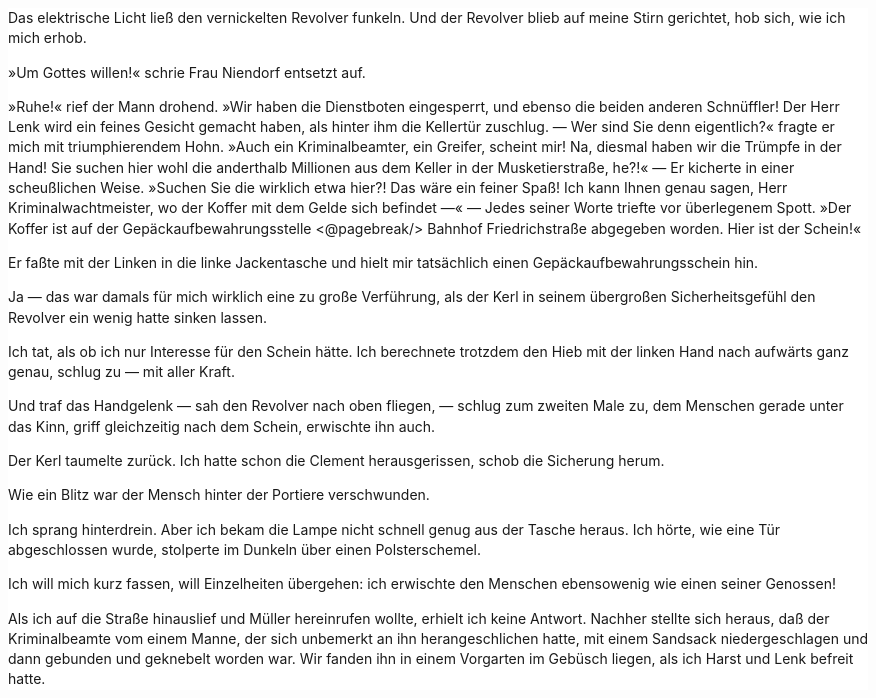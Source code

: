 Das elektrische Licht ließ den vernickelten Revolver funkeln.
Und der Revolver blieb auf meine Stirn gerichtet,
hob sich, wie ich mich erhob.

»Um Gottes willen!« schrie Frau Niendorf entsetzt auf.

»Ruhe!« rief der Mann drohend. »Wir haben die
Dienstboten eingesperrt, und ebenso die beiden anderen
Schnüffler! Der Herr Lenk wird ein feines Gesicht gemacht
haben, als hinter ihm die Kellertür zuschlug. — Wer sind
Sie denn eigentlich?« fragte er mich mit triumphierendem
Hohn. »Auch ein Kriminalbeamter, ein Greifer, scheint
mir! Na, diesmal haben wir die Trümpfe in der Hand!
Sie suchen hier wohl die anderthalb Millionen aus dem
Keller in der Musketierstraße, he?!« — Er kicherte in einer
scheußlichen Weise. »Suchen Sie die wirklich etwa hier?!
Das wäre ein feiner Spaß! Ich kann Ihnen genau sagen,
Herr Kriminalwachtmeister, wo der Koffer mit dem Gelde
sich befindet —« — Jedes seiner Worte triefte vor überlegenem
Spott. »Der Koffer ist auf der Gepäckaufbewahrungsstelle
<@pagebreak/>
Bahnhof Friedrichstraße abgegeben worden. Hier
ist der Schein!«

Er faßte mit der Linken in die linke Jackentasche und
hielt mir tatsächlich einen Gepäckaufbewahrungsschein hin.

Ja — das war damals für mich wirklich eine zu große
Verführung, als der Kerl in seinem übergroßen Sicherheitsgefühl
den Revolver ein wenig hatte sinken lassen.

Ich tat, als ob ich nur Interesse für den Schein hätte.
Ich berechnete trotzdem den Hieb mit der linken Hand nach
aufwärts ganz genau, schlug zu — mit aller Kraft.

Und traf das Handgelenk — sah den Revolver nach
oben fliegen, — schlug zum zweiten Male zu, dem Menschen
gerade unter das Kinn, griff gleichzeitig nach dem Schein,
erwischte ihn auch.

Der Kerl taumelte zurück. Ich hatte schon die Clement
herausgerissen, schob die Sicherung herum.

Wie ein Blitz war der Mensch hinter der Portiere verschwunden.

Ich sprang hinterdrein. Aber ich bekam die Lampe
nicht schnell genug aus der Tasche heraus. Ich hörte, wie
eine Tür abgeschlossen wurde, stolperte im Dunkeln über
einen Polsterschemel.

Ich will mich kurz fassen, will Einzelheiten übergehen:
ich erwischte den Menschen ebensowenig wie einen seiner
Genossen!

Als ich auf die Straße hinauslief und Müller hereinrufen
wollte, erhielt ich keine Antwort. Nachher stellte sich
heraus, daß der Kriminalbeamte vom einem Manne, der
sich unbemerkt an ihn herangeschlichen hatte, mit einem
Sandsack niedergeschlagen und dann gebunden und geknebelt
worden war. Wir fanden ihn in einem Vorgarten im
Gebüsch liegen, als ich Harst und Lenk befreit hatte.

